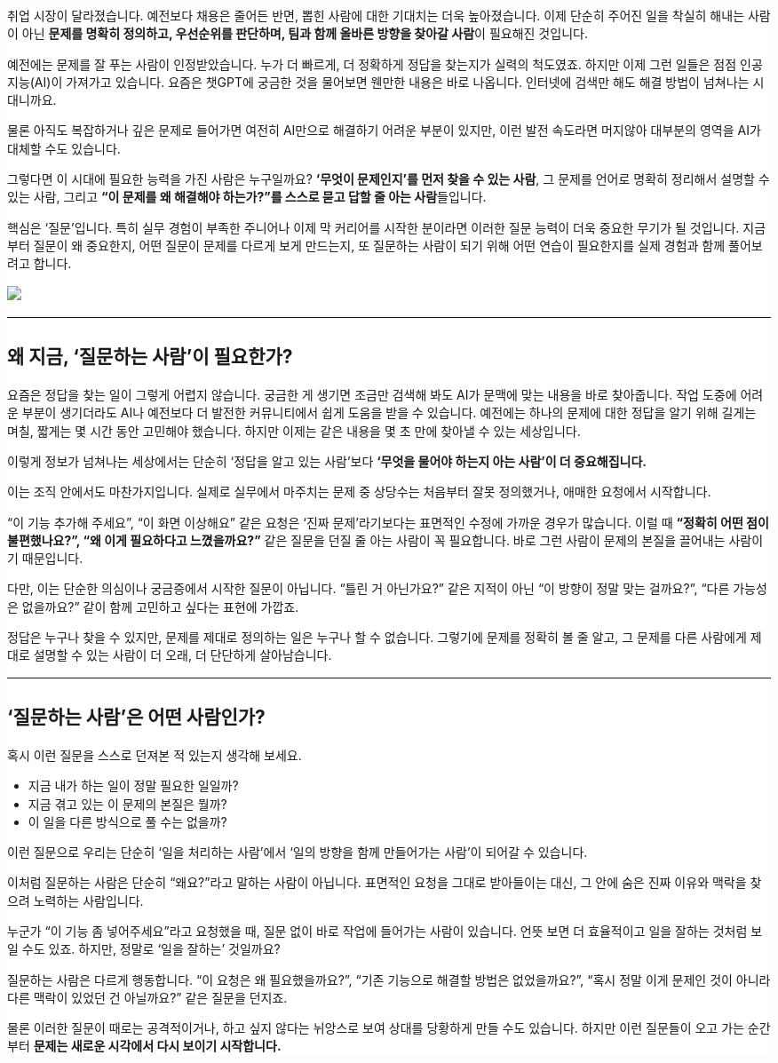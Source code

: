 취업 시장이 달라졌습니다. 예전보다 채용은 줄어든 반면, 뽑힌 사람에 대한 기대치는 더욱 높아졌습니다. 이제 단순히 주어진 일을 착실히 해내는 사람이 아닌 **문제를 명확히 정의하고, 우선순위를 판단하며, 팀과 함께 올바른 방향을 찾아갈 사람**이 필요해진 것입니다.

예전에는 문제를 잘 푸는 사람이 인정받았습니다. 누가 더 빠르게, 더 정확하게 정답을 찾는지가 실력의 척도였죠. 하지만 이제 그런 일들은 점점 인공지능(AI)이 가져가고 있습니다. 요즘은 챗GPT에 궁금한 것을 물어보면 웬만한 내용은 바로 나옵니다. 인터넷에 검색만 해도 해결 방법이 넘쳐나는 시대니까요.

물론 아직도 복잡하거나 깊은 문제로 들어가면 여전히 AI만으로 해결하기 어려운 부분이 있지만, 이런 발전 속도라면 머지않아 대부분의 영역을 AI가 대체할 수도 있습니다.

그렇다면 이 시대에 필요한 능력을 가진 사람은 누구일까요? **‘무엇이 문제인지’를 먼저 찾을 수 있는 사람**, 그 문제를 언어로 명확히 정리해서 설명할 수 있는 사람, 그리고 **“이 문제를 왜 해결해야 하는가?”를 스스로 묻고 답할 줄 아는 사람**들입니다.

핵심은 ‘질문’입니다. 특히 실무 경험이 부족한 주니어나 이제 막 커리어를 시작한 분이라면 이러한 질문 능력이 더욱 중요한 무기가 될 것입니다. 지금부터 질문이 왜 중요한지, 어떤 질문이 문제를 다르게 보게 만드는지, 또 질문하는 사람이 되기 위해 어떤 연습이 필요한지를 실제 경험과 함께 풀어보려고 합니다.

![](https://wishket.com/media/news/3201/image3.png)

---

## 왜 지금, ‘질문하는 사람’이 필요한가?

요즘은 정답을 찾는 일이 그렇게 어렵지 않습니다. 궁금한 게 생기면 조금만 검색해 봐도 AI가 문맥에 맞는 내용을 바로 찾아줍니다. 작업 도중에 어려운 부분이 생기더라도 AI나 예전보다 더 발전한 커뮤니티에서 쉽게 도움을 받을 수 있습니다. 예전에는 하나의 문제에 대한 정답을 알기 위해 길게는 며칠, 짧게는 몇 시간 동안 고민해야 했습니다. 하지만 이제는 같은 내용을 몇 초 만에 찾아낼 수 있는 세상입니다.

이렇게 정보가 넘쳐나는 세상에서는 단순히 ‘정답을 알고 있는 사람’보다 **‘무엇을 물어야 하는지 아는 사람’이 더 중요해집니다.**

이는 조직 안에서도 마찬가지입니다. 실제로 실무에서 마주치는 문제 중 상당수는 처음부터 잘못 정의했거나, 애매한 요청에서 시작합니다.

“이 기능 추가해 주세요”, “이 화면 이상해요” 같은 요청은 ‘진짜 문제’라기보다는 표면적인 수정에 가까운 경우가 많습니다. 이럴 때 **“정확히 어떤 점이 불편했나요?”, “왜 이게 필요하다고 느꼈을까요?”** 같은 질문을 던질 줄 아는 사람이 꼭 필요합니다. 바로 그런 사람이 문제의 본질을 끌어내는 사람이기 때문입니다.

다만, 이는 단순한 의심이나 궁금증에서 시작한 질문이 아닙니다. “틀린 거 아닌가요?” 같은 지적이 아닌 “이 방향이 정말 맞는 걸까요?”, “다른 가능성은 없을까요?” 같이 함께 고민하고 싶다는 표현에 가깝죠.

정답은 누구나 찾을 수 있지만, 문제를 제대로 정의하는 일은 누구나 할 수 없습니다. 그렇기에 문제를 정확히 볼 줄 알고, 그 문제를 다른 사람에게 제대로 설명할 수 있는 사람이 더 오래, 더 단단하게 살아남습니다.

---

## ‘질문하는 사람’은 어떤 사람인가?

혹시 이런 질문을 스스로 던져본 적 있는지 생각해 보세요.

- 지금 내가 하는 일이 정말 필요한 일일까?
- 지금 겪고 있는 이 문제의 본질은 뭘까?
- 이 일을 다른 방식으로 풀 수는 없을까?

이런 질문으로 우리는 단순히 ‘일을 처리하는 사람’에서 ‘일의 방향을 함께 만들어가는 사람’이 되어갈 수 있습니다.

이처럼 질문하는 사람은 단순히 “왜요?”라고 말하는 사람이 아닙니다. 표면적인 요청을 그대로 받아들이는 대신, 그 안에 숨은 진짜 이유와 맥락을 찾으려 노력하는 사람입니다.

누군가 “이 기능 좀 넣어주세요”라고 요청했을 때, 질문 없이 바로 작업에 들어가는 사람이 있습니다. 언뜻 보면 더 효율적이고 일을 잘하는 것처럼 보일 수도 있죠. 하지만, 정말로 ‘일을 잘하는’ 것일까요?

질문하는 사람은 다르게 행동합니다. “이 요청은 왜 필요했을까요?”, “기존 기능으로 해결할 방법은 없었을까요?”, “혹시 정말 이게 문제인 것이 아니라 다른 맥락이 있었던 건 아닐까요?” 같은 질문을 던지죠.

물론 이러한 질문이 때로는 공격적이거나, 하고 싶지 않다는 뉘앙스로 보여 상대를 당황하게 만들 수도 있습니다. 하지만 이런 질문들이 오고 가는 순간부터 **문제는 새로운 시각에서 다시 보이기 시작합니다.**
